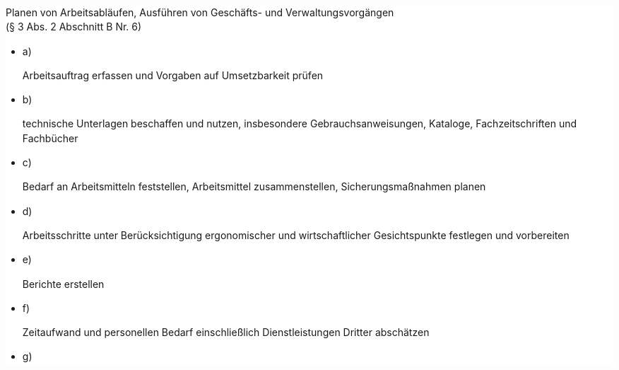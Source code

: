 Planen von Arbeitsabläufen, Ausführen von Geschäfts- und
Verwaltungsvorgängen  
(§ 3 Abs. 2 Abschnitt B Nr. 6)

</td>

<td style="border-right: 0.5pt solid ; border-bottom: 0.5pt solid ; " valign="top">

  - a)
    
    <div>
    
    Arbeitsauftrag erfassen und Vorgaben auf Umsetzbarkeit prüfen
    
    </div>

  - b)
    
    <div>
    
    technische Unterlagen beschaffen und nutzen, insbesondere
    Gebrauchsanweisungen, Kataloge, Fachzeitschriften und Fachbücher
    
    </div>

  - c)
    
    <div>
    
    Bedarf an Arbeitsmitteln feststellen, Arbeitsmittel zusammenstellen,
    Sicherungsmaßnahmen planen
    
    </div>

  - d)
    
    <div>
    
    Arbeitsschritte unter Berücksichtigung ergonomischer und
    wirtschaftlicher Gesichtspunkte festlegen und vorbereiten
    
    </div>

  - e)
    
    <div>
    
    Berichte erstellen
    
    </div>

  - f)
    
    <div>
    
    Zeitaufwand und personellen Bedarf einschließlich Dienstleistungen
    Dritter abschätzen
    
    </div>

  - g)
    
    <div>
    
